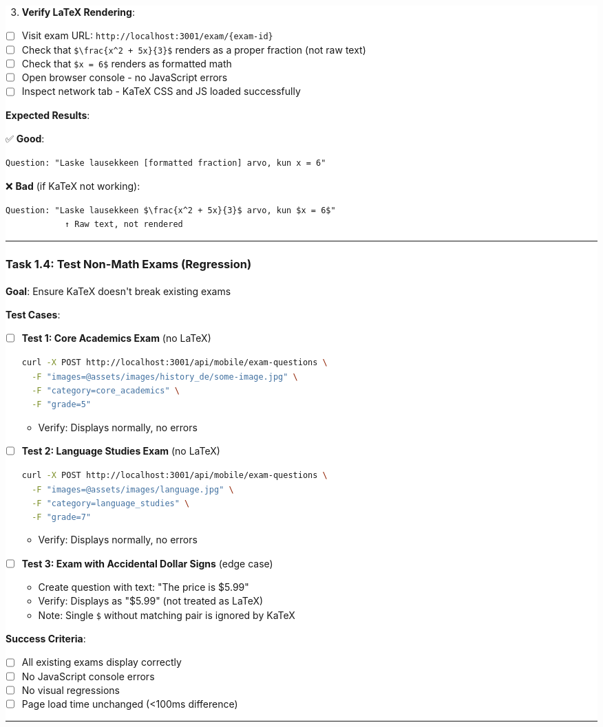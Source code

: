 3. **Verify LaTeX Rendering**:
- [ ] Visit exam URL: `http://localhost:3001/exam/{exam-id}`
- [ ] Check that `$\frac{x^2 + 5x}{3}$` renders as a proper fraction (not raw text)
- [ ] Check that `$x = 6$` renders as formatted math
- [ ] Open browser console - no JavaScript errors
- [ ] Inspect network tab - KaTeX CSS and JS loaded successfully

**Expected Results**:

✅ **Good**:
```
Question: "Laske lausekkeen [formatted fraction] arvo, kun x = 6"
```

❌ **Bad** (if KaTeX not working):
```
Question: "Laske lausekkeen $\frac{x^2 + 5x}{3}$ arvo, kun $x = 6$"
            ↑ Raw text, not rendered
```

---

### Task 1.4: Test Non-Math Exams (Regression)

**Goal**: Ensure KaTeX doesn't break existing exams

**Test Cases**:

- [ ] **Test 1: Core Academics Exam** (no LaTeX)
  ```bash
  curl -X POST http://localhost:3001/api/mobile/exam-questions \
    -F "images=@assets/images/history_de/some-image.jpg" \
    -F "category=core_academics" \
    -F "grade=5"
  ```
  - Verify: Displays normally, no errors

- [ ] **Test 2: Language Studies Exam** (no LaTeX)
  ```bash
  curl -X POST http://localhost:3001/api/mobile/exam-questions \
    -F "images=@assets/images/language.jpg" \
    -F "category=language_studies" \
    -F "grade=7"
  ```
  - Verify: Displays normally, no errors

- [ ] **Test 3: Exam with Accidental Dollar Signs** (edge case)
  - Create question with text: "The price is $5.99"
  - Verify: Displays as "$5.99" (not treated as LaTeX)
  - Note: Single `$` without matching pair is ignored by KaTeX

**Success Criteria**:
- [ ] All existing exams display correctly
- [ ] No JavaScript console errors
- [ ] No visual regressions
- [ ] Page load time unchanged (<100ms difference)

---